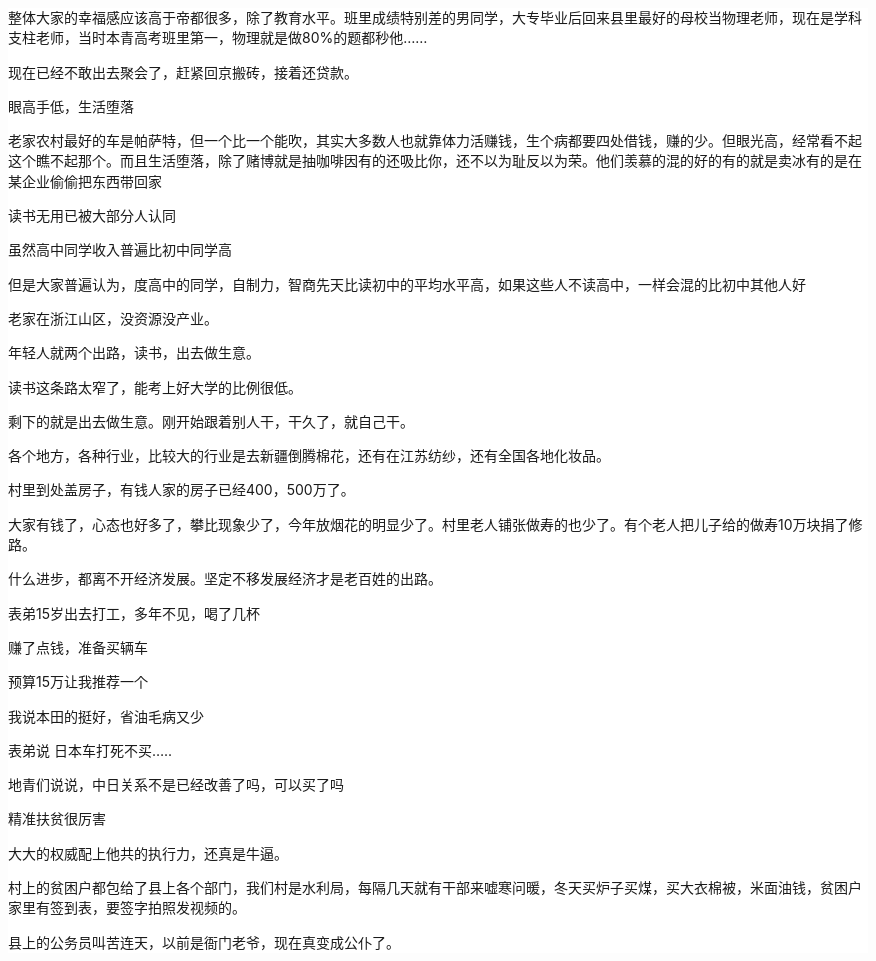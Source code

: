 
整体大家的幸福感应该高于帝都很多，除了教育水平。班里成绩特别差的男同学，大专毕业后回来县里最好的母校当物理老师，现在是学科支柱老师，当时本青高考班里第一，物理就是做80%的题都秒他……


现在已经不敢出去聚会了，赶紧回京搬砖，接着还贷款。

眼高手低，生活堕落


老家农村最好的车是帕萨特，但一个比一个能吹，其实大多数人也就靠体力活赚钱，生个病都要四处借钱，赚的少。但眼光高，经常看不起这个瞧不起那个。而且生活堕落，除了赌博就是抽咖啡因有的还吸比你，还不以为耻反以为荣。他们羡慕的混的好的有的就是卖冰有的是在某企业偷偷把东西带回家

读书无用已被大部分人认同


虽然高中同学收入普遍比初中同学高


但是大家普遍认为，度高中的同学，自制力，智商先天比读初中的平均水平高，如果这些人不读高中，一样会混的比初中其他人好

老家在浙江山区，没资源没产业。


年轻人就两个出路，读书，出去做生意。


读书这条路太窄了，能考上好大学的比例很低。


剩下的就是出去做生意。刚开始跟着别人干，干久了，就自己干。


各个地方，各种行业，比较大的行业是去新疆倒腾棉花，还有在江苏纺纱，还有全国各地化妆品。


村里到处盖房子，有钱人家的房子已经400，500万了。


大家有钱了，心态也好多了，攀比现象少了，今年放烟花的明显少了。村里老人铺张做寿的也少了。有个老人把儿子给的做寿10万块捐了修路。


什么进步，都离不开经济发展。坚定不移发展经济才是老百姓的出路。

表弟15岁出去打工，多年不见，喝了几杯


赚了点钱，准备买辆车


预算15万让我推荐一个


我说本田的挺好，省油毛病又少


表弟说 日本车打死不买…..


地青们说说，中日关系不是已经改善了吗，可以买了吗

精准扶贫很厉害


大大的权威配上他共的执行力，还真是牛逼。


村上的贫困户都包给了县上各个部门，我们村是水利局，每隔几天就有干部来嘘寒问暖，冬天买炉子买煤，买大衣棉被，米面油钱，贫困户家里有签到表，要签字拍照发视频的。


县上的公务员叫苦连天，以前是衙门老爷，现在真变成公仆了。
